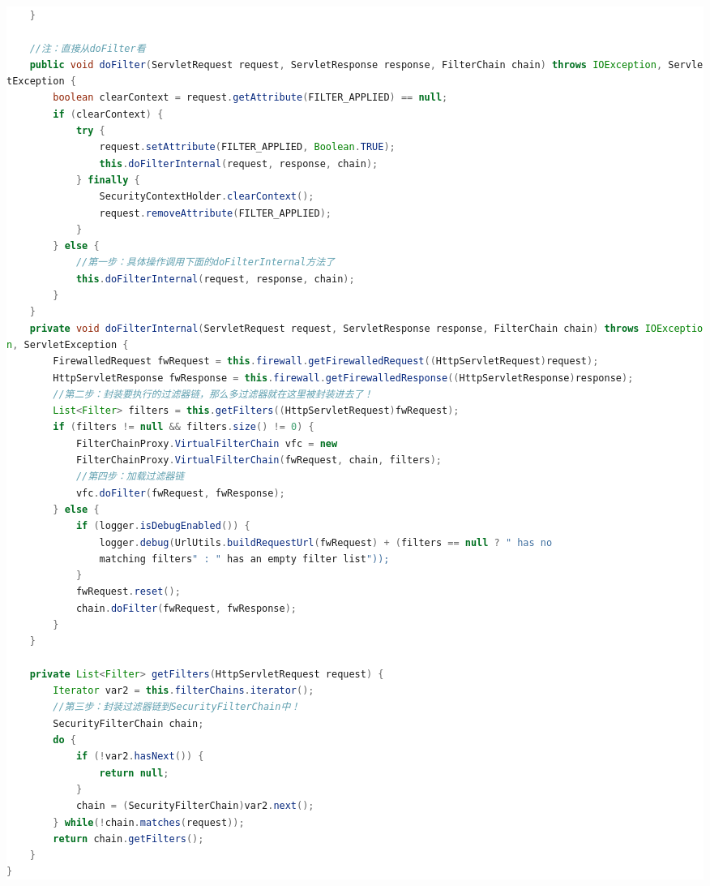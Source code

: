```java
    }
    
    //注：直接从doFilter看
    public void doFilter(ServletRequest request, ServletResponse response, FilterChain chain) throws IOException, ServletException {
        boolean clearContext = request.getAttribute(FILTER_APPLIED) == null;
        if (clearContext) {
            try {
                request.setAttribute(FILTER_APPLIED, Boolean.TRUE);
                this.doFilterInternal(request, response, chain);
            } finally {
                SecurityContextHolder.clearContext();
                request.removeAttribute(FILTER_APPLIED);
            }
        } else {
            //第一步：具体操作调用下面的doFilterInternal方法了
            this.doFilterInternal(request, response, chain);
        }
    }
    private void doFilterInternal(ServletRequest request, ServletResponse response, FilterChain chain) throws IOException, ServletException {
        FirewalledRequest fwRequest = this.firewall.getFirewalledRequest((HttpServletRequest)request);
        HttpServletResponse fwResponse = this.firewall.getFirewalledResponse((HttpServletResponse)response);
        //第二步：封装要执行的过滤器链，那么多过滤器就在这里被封装进去了！
        List<Filter> filters = this.getFilters((HttpServletRequest)fwRequest);
        if (filters != null && filters.size() != 0) {
            FilterChainProxy.VirtualFilterChain vfc = new
            FilterChainProxy.VirtualFilterChain(fwRequest, chain, filters);
            //第四步：加载过滤器链
            vfc.doFilter(fwRequest, fwResponse);
        } else {
            if (logger.isDebugEnabled()) {
                logger.debug(UrlUtils.buildRequestUrl(fwRequest) + (filters == null ? " has no
                matching filters" : " has an empty filter list"));
            }
            fwRequest.reset();
            chain.doFilter(fwRequest, fwResponse);
        }
    }
                                                                    
    private List<Filter> getFilters(HttpServletRequest request) {
        Iterator var2 = this.filterChains.iterator();
        //第三步：封装过滤器链到SecurityFilterChain中！
        SecurityFilterChain chain;
        do {
            if (!var2.hasNext()) {
            	return null;
            }
            chain = (SecurityFilterChain)var2.next();
        } while(!chain.matches(request));
        return chain.getFilters();
    }
}

```
